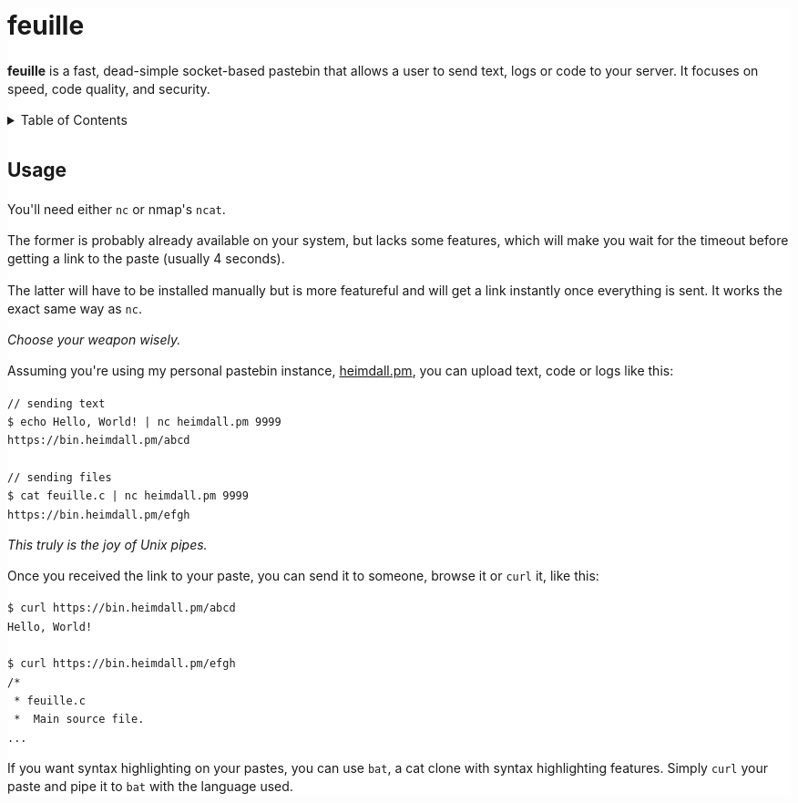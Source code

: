 # feuille

**feuille** is a fast, dead-simple socket-based pastebin that allows a
user to send text, logs or code to your server. It focuses on speed,
code quality, and security.

<details><summary>Table of Contents</summary></details>

## Usage

You'll need either `nc` or nmap's `ncat`.

The former is probably already available on your system, but lacks
some features, which will make you wait for the timeout before
getting a link to the paste (usually 4 seconds).

The latter will have to be installed manually but is more featureful
and will get a link instantly once everything is sent. It works the
exact same way as `nc`.

*Choose your weapon wisely.*

Assuming you're using my personal pastebin instance,
[heimdall.pm](https://bin.heimdall.pm/), you can upload text, code or
logs like this:

```console
// sending text
$ echo Hello, World! | nc heimdall.pm 9999
https://bin.heimdall.pm/abcd

// sending files
$ cat feuille.c | nc heimdall.pm 9999
https://bin.heimdall.pm/efgh
```

*This truly is the joy of Unix pipes.*

Once you received the link to your paste, you can send it to someone,
browse it or `curl` it, like this:

```console
$ curl https://bin.heimdall.pm/abcd
Hello, World!

$ curl https://bin.heimdall.pm/efgh
/*
 * feuille.c
 *  Main source file.
...
```

If you want syntax highlighting on your pastes, you can use `bat`, a
cat clone with syntax highlighting features. Simply `curl` your paste
and pipe it to `bat` with the language used.

